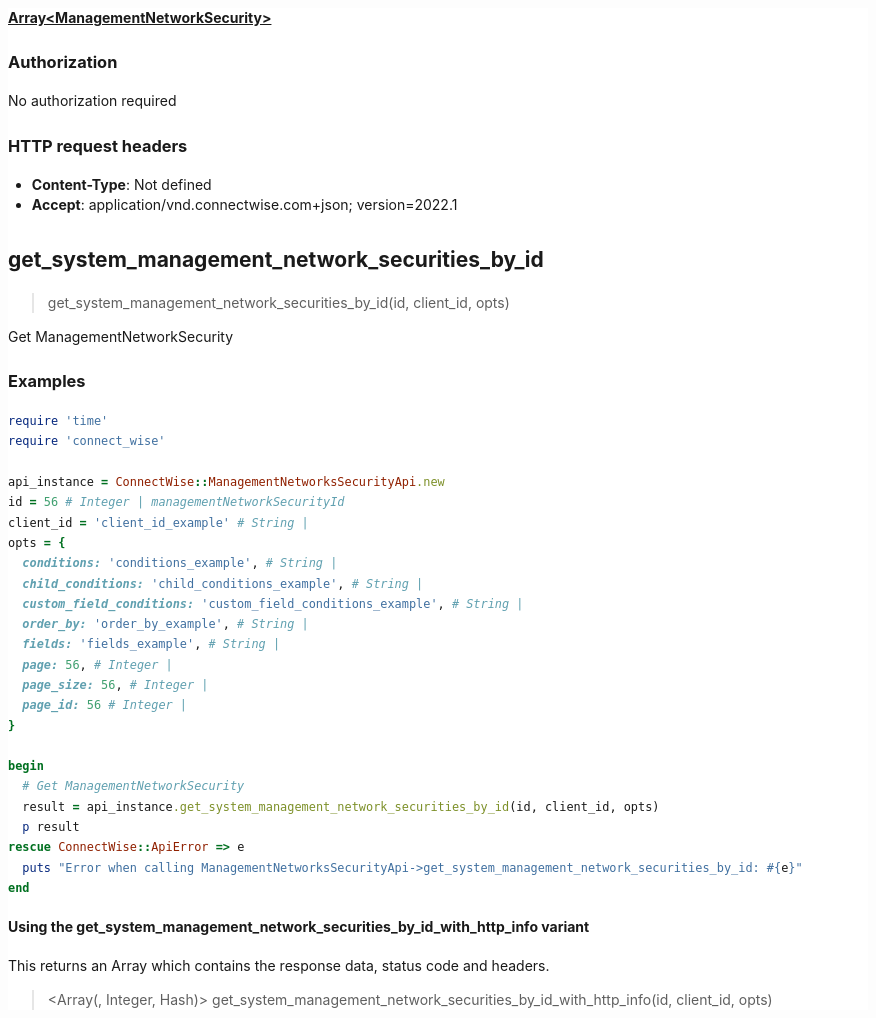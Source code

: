 [**Array&lt;ManagementNetworkSecurity&gt;**](ManagementNetworkSecurity.md)

### Authorization

No authorization required

### HTTP request headers

- **Content-Type**: Not defined
- **Accept**: application/vnd.connectwise.com+json; version=2022.1


## get_system_management_network_securities_by_id

> <ManagementNetworkSecurity> get_system_management_network_securities_by_id(id, client_id, opts)

Get ManagementNetworkSecurity

### Examples

```ruby
require 'time'
require 'connect_wise'

api_instance = ConnectWise::ManagementNetworksSecurityApi.new
id = 56 # Integer | managementNetworkSecurityId
client_id = 'client_id_example' # String | 
opts = {
  conditions: 'conditions_example', # String | 
  child_conditions: 'child_conditions_example', # String | 
  custom_field_conditions: 'custom_field_conditions_example', # String | 
  order_by: 'order_by_example', # String | 
  fields: 'fields_example', # String | 
  page: 56, # Integer | 
  page_size: 56, # Integer | 
  page_id: 56 # Integer | 
}

begin
  # Get ManagementNetworkSecurity
  result = api_instance.get_system_management_network_securities_by_id(id, client_id, opts)
  p result
rescue ConnectWise::ApiError => e
  puts "Error when calling ManagementNetworksSecurityApi->get_system_management_network_securities_by_id: #{e}"
end
```

#### Using the get_system_management_network_securities_by_id_with_http_info variant

This returns an Array which contains the response data, status code and headers.

> <Array(<ManagementNetworkSecurity>, Integer, Hash)> get_system_management_network_securities_by_id_with_http_info(id, client_id, opts)
